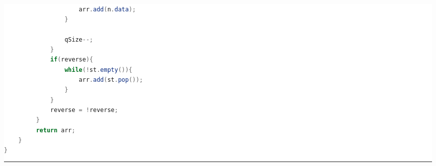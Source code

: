 ```java
	                 arr.add(n.data);
	             }
	                
	             qSize--;
	         }
	         if(reverse){
	             while(!st.empty()){
	                 arr.add(st.pop());
	             }
	         }
	         reverse = !reverse;
	     }
	     return arr;
	}
}
```
---
